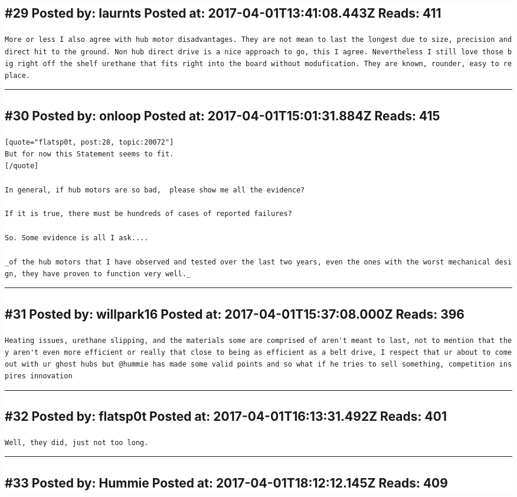 ## \#29 Posted by: laurnts Posted at: 2017-04-01T13:41:08.443Z Reads: 411

```
More or less I also agree with hub motor disadvantages. They are not mean to last the longest due to size, precision and direct hit to the ground. Non hub direct drive is a nice approach to go, this I agree. Nevertheless I still love those big right off the shelf urethane that fits right into the board without modufication. They are known, rounder, easy to replace.
```

---
## \#30 Posted by: onloop Posted at: 2017-04-01T15:01:31.884Z Reads: 415

```
[quote="flatsp0t, post:28, topic:20072"]
But for now this Statement seems to fit.
[/quote]

In general, if hub motors are so bad,  please show me all the evidence?

If it is true, there must be hundreds of cases of reported failures?

So. Some evidence is all I ask....

_of the hub motors that I have observed and tested over the last two years, even the ones with the worst mechanical design, they have proven to function very well._
```

---
## \#31 Posted by: willpark16 Posted at: 2017-04-01T15:37:08.000Z Reads: 396

```
Heating issues, urethane slipping, and the materials some are comprised of aren't meant to last, not to mention that they aren't even more efficient or really that close to being as efficient as a belt drive, I respect that ur about to come out with ur ghost hubs but @hummie has made some valid points and so what if he tries to sell something, competition inspires innovation
```

---
## \#32 Posted by: flatsp0t Posted at: 2017-04-01T16:13:31.492Z Reads: 401

```
Well, they did, just not too long.
```

---
## \#33 Posted by: Hummie Posted at: 2017-04-01T18:12:12.145Z Reads: 409

